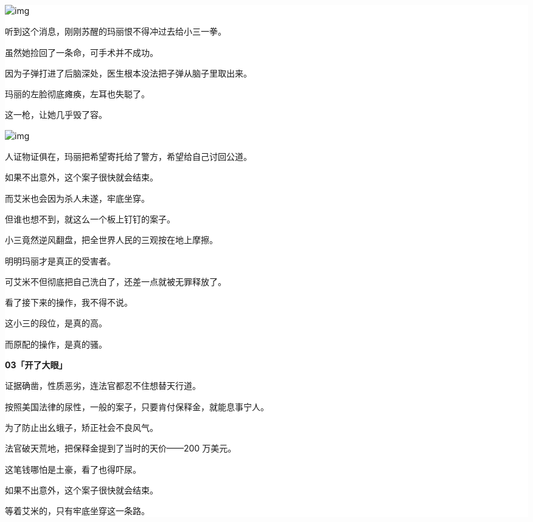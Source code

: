 ![img](https://pic1.zhimg.com/v2-9c90a1e3f54e1e12200ad93efd76308f.webp)

听到这个消息，刚刚苏醒的玛丽恨不得冲过去给小三一拳。


虽然她捡回了一条命，可手术并不成功。


因为子弹打进了后脑深处，医生根本没法把子弹从脑子里取出来。


玛丽的左脸彻底瘫痪，左耳也失聪了。


这一枪，让她几乎毁了容。


![img](https://pica.zhimg.com/v2-2e03a6462207c1442c8bb4a84f87fc76.webp)

人证物证俱在，玛丽把希望寄托给了警方，希望给自己讨回公道。


如果不出意外，这个案子很快就会结束。


而艾米也会因为杀人未遂，牢底坐穿。


但谁也想不到，就这么一个板上钉钉的案子。


小三竟然逆风翻盘，把全世界人民的三观按在地上摩擦。


明明玛丽才是真正的受害者。


可艾米不但彻底把自己洗白了，还差一点就被无罪释放了。


看了接下来的操作，我不得不说。


这小三的段位，是真的高。


而原配的操作，是真的骚。


**03「开了大眼」**


证据确凿，性质恶劣，连法官都忍不住想替天行道。


按照美国法律的尿性，一般的案子，只要肯付保释金，就能息事宁人。


为了防止出幺蛾子，矫正社会不良风气。


法官破天荒地，把保释金提到了当时的天价——200 万美元。


这笔钱哪怕是土豪，看了也得吓尿。


如果不出意外，这个案子很快就会结束。


等着艾米的，只有牢底坐穿这一条路。
